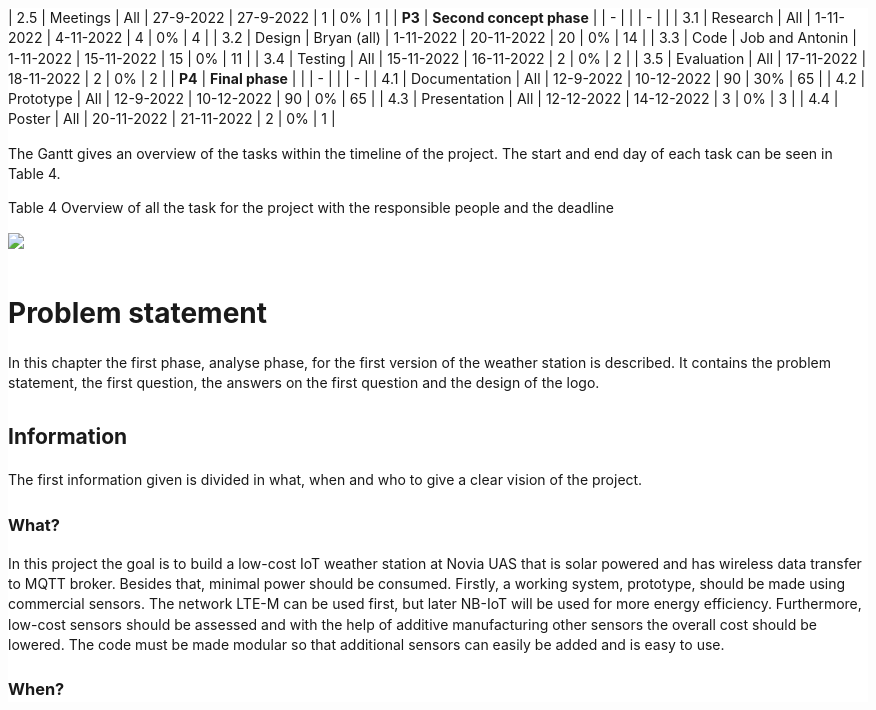 | 2.5     | Meetings                       | All               | 27-9-2022  | 27-9-2022  | 1        | 0%         | 1             |
| **P3**  | **Second concept phase**       |                   |  -         |            |          |  -         |               |
| 3.1     | Research                       | All               | 1-11-2022  | 4-11-2022  | 4        | 0%         | 4             |
| 3.2     | Design                         | Bryan (all)       | 1-11-2022  | 20-11-2022 | 20       | 0%         | 14            |
| 3.3     | Code                           | Job and Antonin   | 1-11-2022  | 15-11-2022 | 15       | 0%         | 11            |
| 3.4     | Testing                        | All               | 15-11-2022 | 16-11-2022 | 2        | 0%         | 2             |
| 3.5     | Evaluation                     | All               | 17-11-2022 | 18-11-2022 | 2        | 0%         | 2             |
| **P4**  | **Final phase**                |                   |            |  -         |          |            |  -            |
| 4.1     | Documentation                  | All               | 12-9-2022  | 10-12-2022 | 90       | 30%        | 65            |
| 4.2     | Prototype                      | All               | 12-9-2022  | 10-12-2022 | 90       | 0%         | 65            |
| 4.3     | Presentation                   | All               | 12-12-2022 | 14-12-2022 | 3        | 0%         | 3             |
| 4.4     | Poster                         | All               | 20-11-2022 | 21-11-2022 | 2        | 0%         | 1             |

The Gantt gives an overview of the tasks within the timeline of the project. The start and end day of each task can be seen in Table 4.

Table 4 Overview of all the task for the project with the responsible people and the deadline

![](media/8167f7ddb3f92c9118c0d4a5a51cb9f3.emf)

# 

# Problem statement

In this chapter the first phase, analyse phase, for the first version of the weather station is described. It contains the problem statement, the first question, the answers on the first question and the design of the logo.

## Information

The first information given is divided in what, when and who to give a clear vision of the project.

### What?

In this project the goal is to build a low-cost IoT weather station at Novia UAS that is solar powered and has wireless data transfer to MQTT broker. Besides that, minimal power should be consumed. Firstly, a working system, prototype, should be made using commercial sensors. The network LTE-M can be used first, but later NB-IoT will be used for more energy efficiency. Furthermore, low-cost sensors should be assessed and with the help of additive manufacturing other sensors the overall cost should be lowered. The code must be made modular so that additional sensors can easily be added and is easy to use.

### When?
